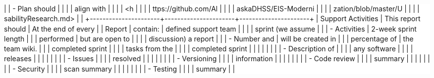 |                      | -   Plan should      |                      |
|                      |     align with       |                      |
|                      |     <h               |                      |
|                      | ttps://github.com/Al |                      |
|                      | askaDHSS/EIS-Moderni |                      |
|                      | zation/blob/master/U |                      |
|                      | sabilityResearch.md> |                      |
+----------------------+----------------------+----------------------+
| Support Activities   | This report should   | At the end of every  |
| Report               | contain:             | defined support team |
|                      |                      | sprint (we assume    |
|                      | -   Activities       | 2-week sprint length |
|                      |     performed        | but are open to      |
|                      |                      | discussion) a report |
|                      | -   Number and       | will be created in   |
|                      |     percentage of    | the team wiki.       |
|                      |     completed sprint |                      |
|                      |     tasks from the   |                      |
|                      |     completed sprint |                      |
|                      |                      |                      |
|                      | -   Description of   |                      |
|                      |     any software     |                      |
|                      |     releases         |                      |
|                      |                      |                      |
|                      |     -   Issues       |                      |
|                      |         resolved     |                      |
|                      |                      |                      |
|                      |     -   Versioning   |                      |
|                      |         information  |                      |
|                      |                      |                      |
|                      |     -   Code review  |                      |
|                      |         summary      |                      |
|                      |                      |                      |
|                      |     -   Security     |                      |
|                      |         scan summary |                      |
|                      |                      |                      |
|                      |     -   Testing      |                      |
|                      |         summary      |                      |